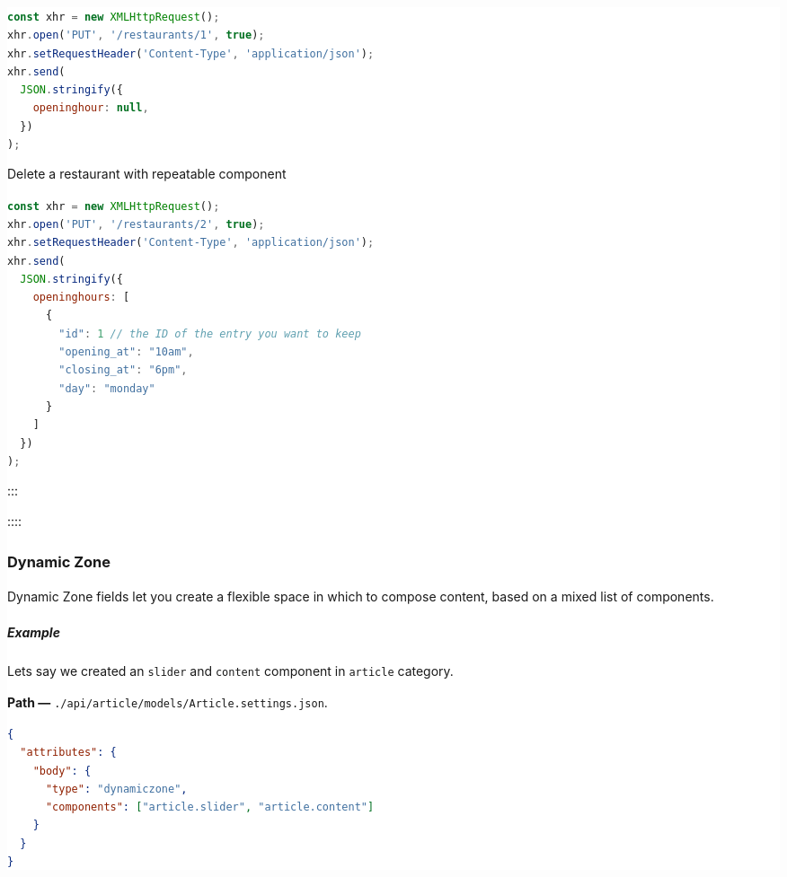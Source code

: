 ```js
const xhr = new XMLHttpRequest();
xhr.open('PUT', '/restaurants/1', true);
xhr.setRequestHeader('Content-Type', 'application/json');
xhr.send(
  JSON.stringify({
    openinghour: null,
  })
);
```

Delete a restaurant with repeatable component

```js
const xhr = new XMLHttpRequest();
xhr.open('PUT', '/restaurants/2', true);
xhr.setRequestHeader('Content-Type', 'application/json');
xhr.send(
  JSON.stringify({
    openinghours: [
      {
        "id": 1 // the ID of the entry you want to keep
        "opening_at": "10am",
        "closing_at": "6pm",
        "day": "monday"
      }
    ]
  })
);
```

:::

::::

### Dynamic Zone

Dynamic Zone fields let you create a flexible space in which to compose content, based on a mixed list of components.

##### Example

Lets say we created an `slider` and `content` component in `article` category.

**Path —** `./api/article/models/Article.settings.json`.

```json
{
  "attributes": {
    "body": {
      "type": "dynamiczone",
      "components": ["article.slider", "article.content"]
    }
  }
}
```
